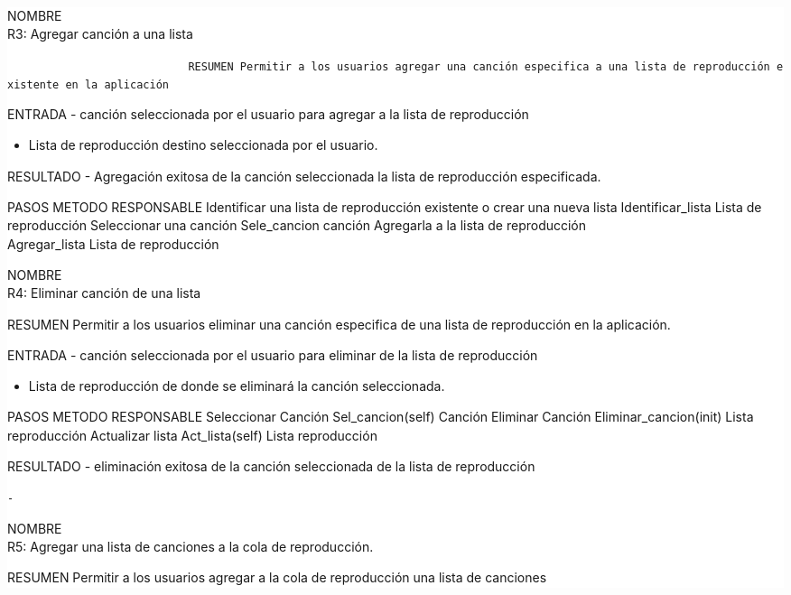 		





NOMBRE	
R3: Agregar canción a una lista
  
                                RESUMEN	Permitir a los usuarios agregar una canción especifica a una lista de reproducción existente en la aplicación 

ENTRADA	-	canción seleccionada por el usuario para agregar a la lista de reproducción
-	Lista de reproducción destino seleccionada por el usuario.

RESULTADO	-	Agregación exitosa de la canción seleccionada la lista de reproducción especificada.

	
	
PASOS	METODO	RESPONSABLE
Identificar una lista de reproducción existente o crear una nueva lista	Identificar_lista	Lista de reproducción
Seleccionar una canción 	Sele_cancion	canción
Agregarla a la lista de reproducción	
Agregar_lista
	Lista de reproducción
		













	

NOMBRE	
R4: Eliminar canción de una lista

RESUMEN 	Permitir a los usuarios eliminar una canción especifica de una lista de reproducción en la aplicación.

ENTRADA	-	canción seleccionada por el usuario para eliminar de la lista de reproducción
-	Lista de reproducción de donde se eliminará la canción seleccionada.
	
	
PASOS	METODO	RESPONSABLE
Seleccionar Canción	Sel_cancion(self)	Canción
Eliminar Canción	Eliminar_cancion(init)	Lista reproducción
Actualizar lista	Act_lista(self)	Lista reproducción
	
	
	
	
  
RESULTADO	-	eliminación exitosa de la canción seleccionada de la lista de reproducción

	-	

NOMBRE	
R5: Agregar una lista de canciones a la cola de reproducción.

RESUMEN 	Permitir a los usuarios agregar a la cola de reproducción una lista de canciones

